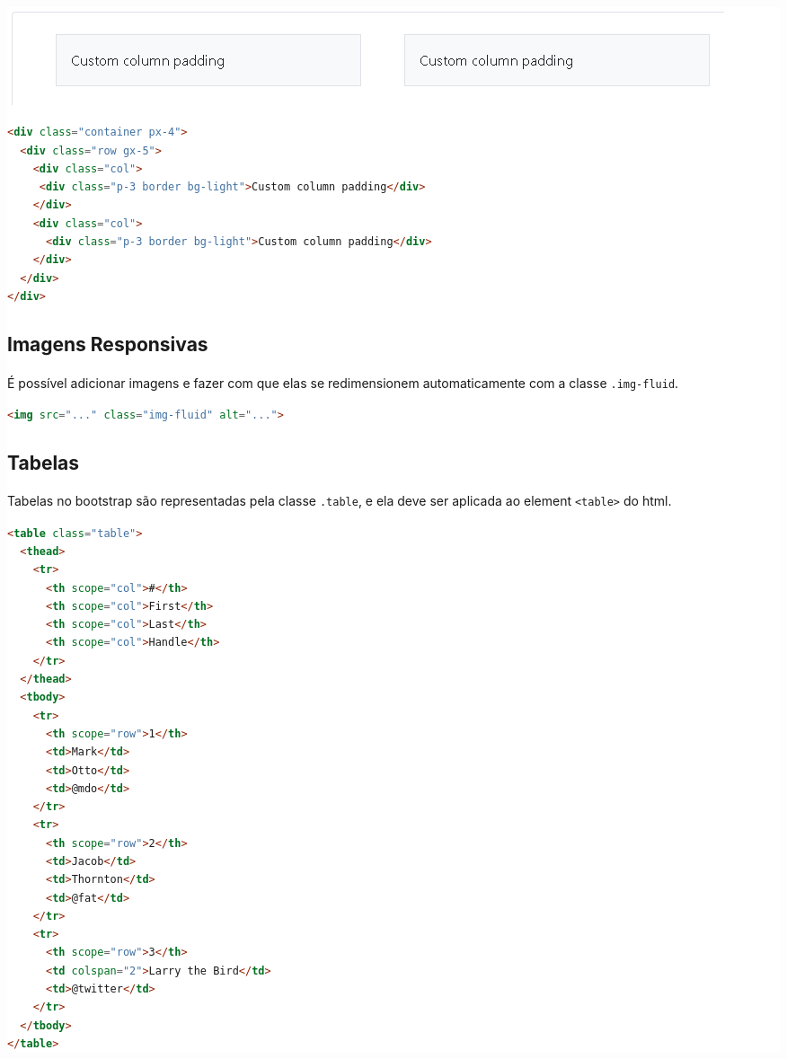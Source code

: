 ![](gutter.png)

```html
<div class="container px-4">
  <div class="row gx-5">
    <div class="col">
     <div class="p-3 border bg-light">Custom column padding</div>
    </div>
    <div class="col">
      <div class="p-3 border bg-light">Custom column padding</div>
    </div>
  </div>
</div>
```

## Imagens Responsivas

É possível adicionar imagens e fazer com que elas se redimensionem automaticamente com a classe `.img-fluid`.

```html
<img src="..." class="img-fluid" alt="...">
```

## Tabelas

Tabelas no bootstrap são representadas pela classe `.table`, e ela deve ser aplicada ao element `<table>` do html.

```html
<table class="table">
  <thead>
    <tr>
      <th scope="col">#</th>
      <th scope="col">First</th>
      <th scope="col">Last</th>
      <th scope="col">Handle</th>
    </tr>
  </thead>
  <tbody>
    <tr>
      <th scope="row">1</th>
      <td>Mark</td>
      <td>Otto</td>
      <td>@mdo</td>
    </tr>
    <tr>
      <th scope="row">2</th>
      <td>Jacob</td>
      <td>Thornton</td>
      <td>@fat</td>
    </tr>
    <tr>
      <th scope="row">3</th>
      <td colspan="2">Larry the Bird</td>
      <td>@twitter</td>
    </tr>
  </tbody>
</table>
```